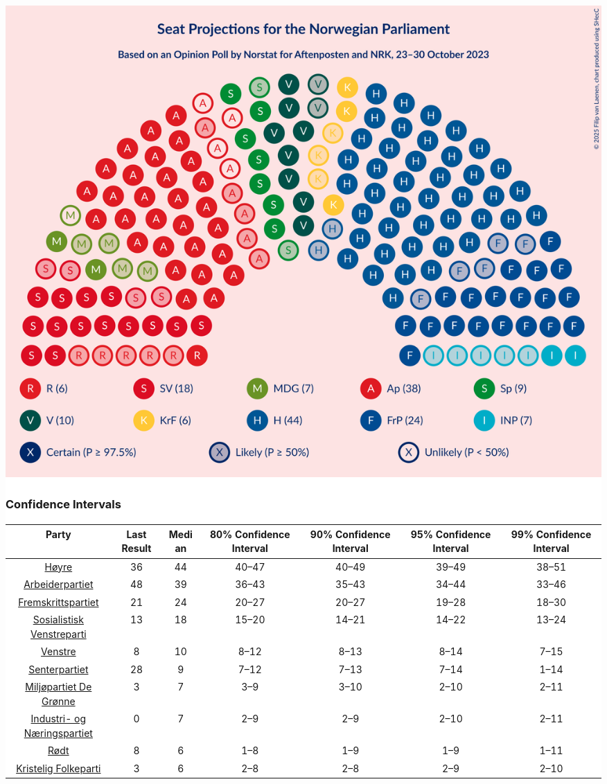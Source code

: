 ![Graph with seating plan not yet produced](2023-10-30-Norstat-seating-plan.png "Seating Plan")

### Confidence Intervals

| Party | Last Result | Median | 80% Confidence Interval | 90% Confidence Interval | 95% Confidence Interval | 99% Confidence Interval |
|:-----:|:-----------:|:------:|:-----------------------:|:-----------------------:|:-----------------------:|:-----------------------:|
| <a href="#høyre">Høyre</a> | 36 | 44 | 40–47 |40–49 |39–49 |38–51 |
| <a href="#arbeiderpartiet">Arbeiderpartiet</a> | 48 | 39 | 36–43 |35–43 |34–44 |33–46 |
| <a href="#fremskrittspartiet">Fremskrittspartiet</a> | 21 | 24 | 20–27 |20–27 |19–28 |18–30 |
| <a href="#sosialistisk-venstreparti">Sosialistisk Venstreparti</a> | 13 | 18 | 15–20 |14–21 |14–22 |13–24 |
| <a href="#venstre">Venstre</a> | 8 | 10 | 8–12 |8–13 |8–14 |7–15 |
| <a href="#senterpartiet">Senterpartiet</a> | 28 | 9 | 7–12 |7–13 |7–14 |1–14 |
| <a href="#miljøpartiet-de-grønne">Miljøpartiet De Grønne</a> | 3 | 7 | 3–9 |3–10 |2–10 |2–11 |
| <a href="#industri--og-næringspartiet">Industri- og Næringspartiet</a> | 0 | 7 | 2–9 |2–9 |2–10 |2–11 |
| <a href="#rødt">Rødt</a> | 8 | 6 | 1–8 |1–9 |1–9 |1–11 |
| <a href="#kristelig-folkeparti">Kristelig Folkeparti</a> | 3 | 6 | 2–8 |2–8 |2–9 |2–10 |
